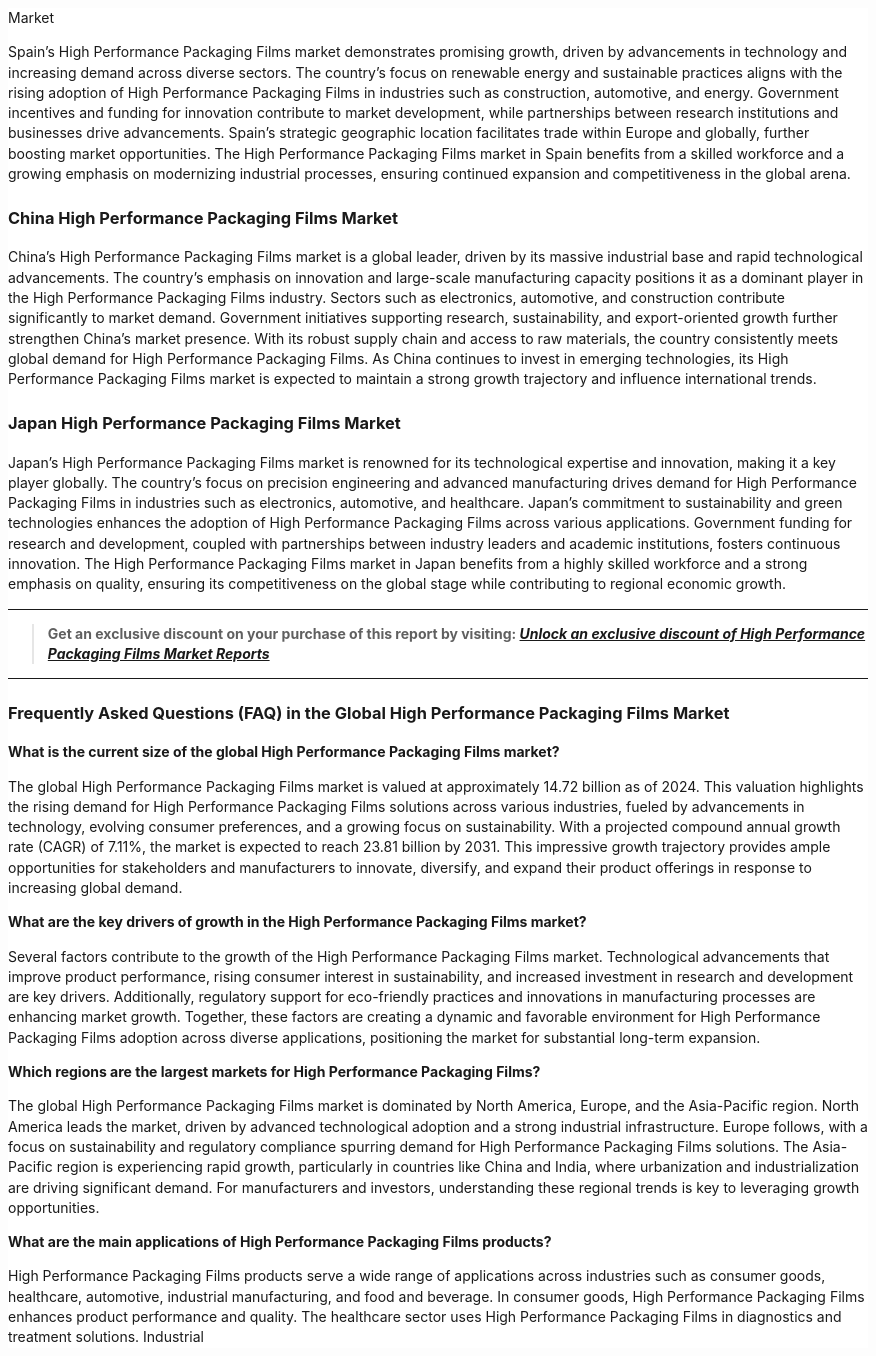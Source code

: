 Market</h3><p>Spain&rsquo;s High Performance Packaging Films market demonstrates promising growth, driven by advancements in technology and increasing demand across diverse sectors. The country&rsquo;s focus on renewable energy and sustainable practices aligns with the rising adoption of High Performance Packaging Films in industries such as construction, automotive, and energy. Government incentives and funding for innovation contribute to market development, while partnerships between research institutions and businesses drive advancements. Spain&rsquo;s strategic geographic location facilitates trade within Europe and globally, further boosting market opportunities. The High Performance Packaging Films market in Spain benefits from a skilled workforce and a growing emphasis on modernizing industrial processes, ensuring continued expansion and competitiveness in the global arena.</p><h3>China High Performance Packaging Films Market</h3><p>China&rsquo;s High Performance Packaging Films market is a global leader, driven by its massive industrial base and rapid technological advancements. The country&rsquo;s emphasis on innovation and large-scale manufacturing capacity positions it as a dominant player in the High Performance Packaging Films industry. Sectors such as electronics, automotive, and construction contribute significantly to market demand. Government initiatives supporting research, sustainability, and export-oriented growth further strengthen China&rsquo;s market presence. With its robust supply chain and access to raw materials, the country consistently meets global demand for High Performance Packaging Films. As China continues to invest in emerging technologies, its High Performance Packaging Films market is expected to maintain a strong growth trajectory and influence international trends.</p><h3>Japan High Performance Packaging Films Market</h3><p>Japan&rsquo;s High Performance Packaging Films market is renowned for its technological expertise and innovation, making it a key player globally. The country&rsquo;s focus on precision engineering and advanced manufacturing drives demand for High Performance Packaging Films in industries such as electronics, automotive, and healthcare. Japan&rsquo;s commitment to sustainability and green technologies enhances the adoption of High Performance Packaging Films across various applications. Government funding for research and development, coupled with partnerships between industry leaders and academic institutions, fosters continuous innovation. The High Performance Packaging Films market in Japan benefits from a highly skilled workforce and a strong emphasis on quality, ensuring its competitiveness on the global stage while contributing to regional economic growth.</p><hr /><blockquote><p><strong>Get an exclusive discount on your purchase of this report by visiting: <em><a href="://marketresearchpulse.com/ask-for-discount/50162?utm_source=Github&amp;utm_medium=0116">Unlock an exclusive discount of High Performance Packaging Films Market Reports</a></em>&nbsp;</strong></p></blockquote><hr /><h3>Frequently Asked Questions (FAQ) in the Global High Performance Packaging Films Market</h3><p><strong>What is the current size of the global High Performance Packaging Films market?</strong></p><p>The global High Performance Packaging Films market is valued at approximately 14.72 billion as of 2024. This valuation highlights the rising demand for High Performance Packaging Films solutions across various industries, fueled by advancements in technology, evolving consumer preferences, and a growing focus on sustainability. With a projected compound annual growth rate (CAGR) of 7.11%, the market is expected to reach 23.81 billion by 2031. This impressive growth trajectory provides ample opportunities for stakeholders and manufacturers to innovate, diversify, and expand their product offerings in response to increasing global demand.</p><p><strong>What are the key drivers of growth in the High Performance Packaging Films market?</strong></p><p>Several factors contribute to the growth of the High Performance Packaging Films market. Technological advancements that improve product performance, rising consumer interest in sustainability, and increased investment in research and development are key drivers. Additionally, regulatory support for eco-friendly practices and innovations in manufacturing processes are enhancing market growth. Together, these factors are creating a dynamic and favorable environment for High Performance Packaging Films adoption across diverse applications, positioning the market for substantial long-term expansion.</p><p><strong>Which regions are the largest markets for High Performance Packaging Films?</strong></p><p>The global High Performance Packaging Films market is dominated by North America, Europe, and the Asia-Pacific region. North America leads the market, driven by advanced technological adoption and a strong industrial infrastructure. Europe follows, with a focus on sustainability and regulatory compliance spurring demand for High Performance Packaging Films solutions. The Asia-Pacific region is experiencing rapid growth, particularly in countries like China and India, where urbanization and industrialization are driving significant demand. For manufacturers and investors, understanding these regional trends is key to leveraging growth opportunities.</p><p><strong>What are the main applications of High Performance Packaging Films products?</strong></p><p>High Performance Packaging Films products serve a wide range of applications across industries such as consumer goods, healthcare, automotive, industrial manufacturing, and food and beverage. In consumer goods, High Performance Packaging Films enhances product performance and quality. The healthcare sector uses High Performance Packaging Films in diagnostics and treatment solutions. Industrial